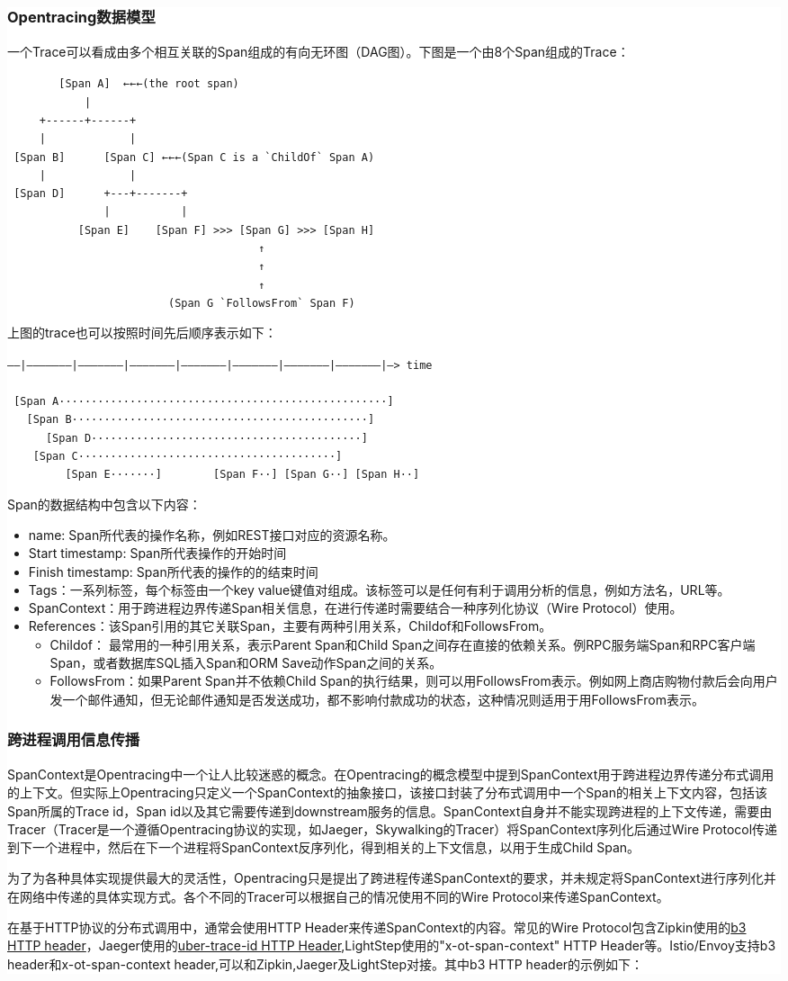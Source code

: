 ### Opentracing数据模型

一个Trace可以看成由多个相互关联的Span组成的有向无环图（DAG图）。下图是一个由8个Span组成的Trace：

```
        [Span A]  ←←←(the root span)
            |
     +------+------+
     |             |
 [Span B]      [Span C] ←←←(Span C is a `ChildOf` Span A)
     |             |
 [Span D]      +---+-------+
               |           |
           [Span E]    [Span F] >>> [Span G] >>> [Span H]
                                       ↑
                                       ↑
                                       ↑
                         (Span G `FollowsFrom` Span F)
```
上图的trace也可以按照时间先后顺序表示如下：
```
––|–––––––|–––––––|–––––––|–––––––|–––––––|–––––––|–––––––|–> time

 [Span A···················································]
   [Span B··············································]
      [Span D··········································]
    [Span C········································]
         [Span E·······]        [Span F··] [Span G··] [Span H··]
```

Span的数据结构中包含以下内容：

* name: Span所代表的操作名称，例如REST接口对应的资源名称。
* Start timestamp: Span所代表操作的开始时间
* Finish timestamp: Span所代表的操作的的结束时间
* Tags：一系列标签，每个标签由一个key value键值对组成。该标签可以是任何有利于调用分析的信息，例如方法名，URL等。
* SpanContext：用于跨进程边界传递Span相关信息，在进行传递时需要结合一种序列化协议（Wire Protocol）使用。
* References：该Span引用的其它关联Span，主要有两种引用关系，Childof和FollowsFrom。
    * Childof： 最常用的一种引用关系，表示Parent Span和Child Span之间存在直接的依赖关系。例RPC服务端Span和RPC客户端Span，或者数据库SQL插入Span和ORM Save动作Span之间的关系。
    * FollowsFrom：如果Parent Span并不依赖Child Span的执行结果，则可以用FollowsFrom表示。例如网上商店购物付款后会向用户发一个邮件通知，但无论邮件通知是否发送成功，都不影响付款成功的状态，这种情况则适用于用FollowsFrom表示。

### 跨进程调用信息传播

SpanContext是Opentracing中一个让人比较迷惑的概念。在Opentracing的概念模型中提到SpanContext用于跨进程边界传递分布式调用的上下文。但实际上Opentracing只定义一个SpanContext的抽象接口，该接口封装了分布式调用中一个Span的相关上下文内容，包括该Span所属的Trace id，Span id以及其它需要传递到downstream服务的信息。SpanContext自身并不能实现跨进程的上下文传递，需要由Tracer（Tracer是一个遵循Opentracing协议的实现，如Jaeger，Skywalking的Tracer）将SpanContext序列化后通过Wire Protocol传递到下一个进程中，然后在下一个进程将SpanContext反序列化，得到相关的上下文信息，以用于生成Child Span。 

为了为各种具体实现提供最大的灵活性，Opentracing只是提出了跨进程传递SpanContext的要求，并未规定将SpanContext进行序列化并在网络中传递的具体实现方式。各个不同的Tracer可以根据自己的情况使用不同的Wire Protocol来传递SpanContext。

在基于HTTP协议的分布式调用中，通常会使用HTTP Header来传递SpanContext的内容。常见的Wire Protocol包含Zipkin使用的[b3 HTTP header](https://github.com/openzipkin/b3-propagation)，Jaeger使用的[uber-trace-id HTTP Header](https://www.jaegertracing.io/docs/1.7/client-libraries/#trace-span-identity),LightStep使用的"x-ot-span-context" HTTP Header等。Istio/Envoy支持b3 header和x-ot-span-context header,可以和Zipkin,Jaeger及LightStep对接。其中b3 HTTP header的示例如下：
